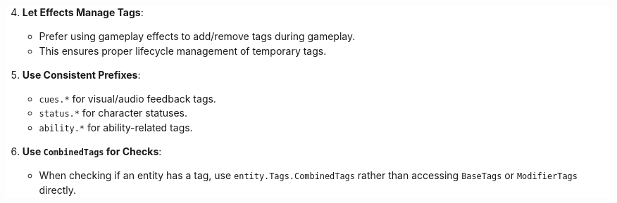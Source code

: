 4. **Let Effects Manage Tags**:
   - Prefer using gameplay effects to add/remove tags during gameplay.
   - This ensures proper lifecycle management of temporary tags.

5. **Use Consistent Prefixes**:
   - `cues.*` for visual/audio feedback tags.
   - `status.*` for character statuses.
   - `ability.*` for ability-related tags.

6. **Use `CombinedTags` for Checks**:
   - When checking if an entity has a tag, use `entity.Tags.CombinedTags` rather than accessing `BaseTags` or `ModifierTags` directly.
